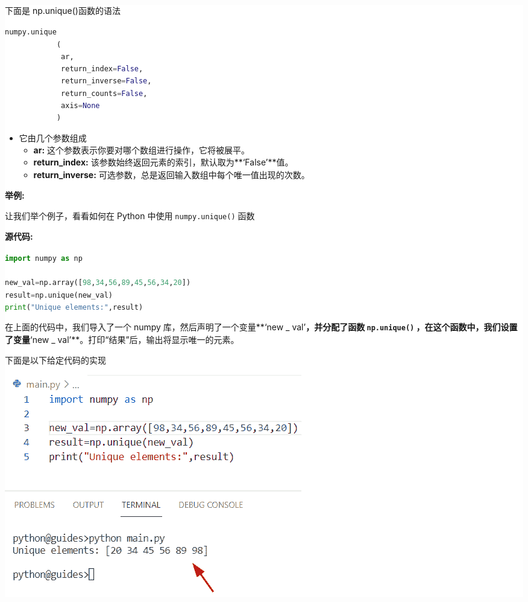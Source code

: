 下面是 np.unique()函数的语法

```py
numpy.unique
            (
             ar,
             return_index=False,
             return_inverse=False,
             return_counts=False,
             axis=None
            )
```

*   它由几个参数组成
    *   **ar:** 这个参数表示你要对哪个数组进行操作，它将被展平。
    *   **return_index:** 该参数始终返回元素的索引，默认取为**‘False’**值。
    *   **return_inverse:** 可选参数，总是返回输入数组中每个唯一值出现的次数。

**举例:**

让我们举个例子，看看如何在 Python 中使用 `numpy.unique()` 函数

**源代码:**

```py
import numpy as np  

new_val=np.array([98,34,56,89,45,56,34,20])  
result=np.unique(new_val)
print("Unique elements:",result)
```

在上面的代码中，我们导入了一个 numpy 库，然后声明了一个变量**‘new _ val’**，并分配了函数 `np.unique()` ，在这个函数中，我们设置了变量**‘new _ val’**。打印“结果”后，输出将显示唯一的元素。

下面是以下给定代码的实现

![Python numpy unique](img/c957cbcd6bb7ec62c0ff876b530ab5b4.png "Python numpy unique")
